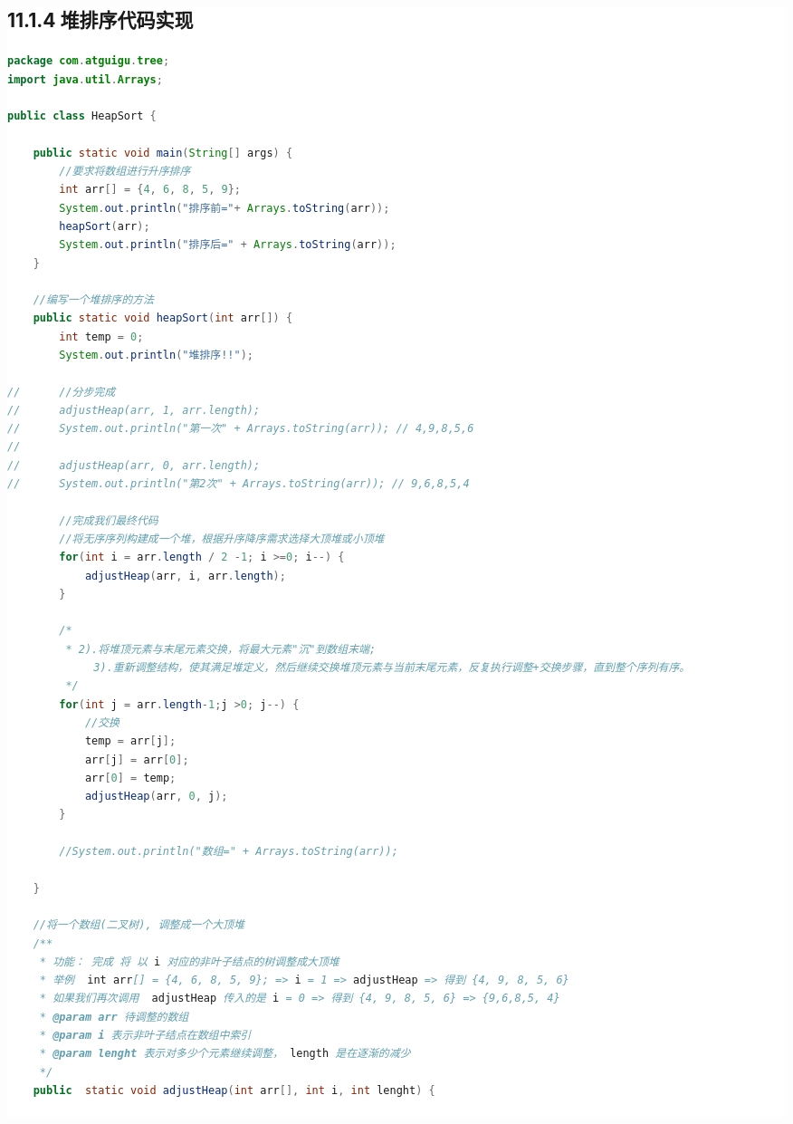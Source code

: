 

## 11.1.4 堆排序代码实现



```java
package com.atguigu.tree;
import java.util.Arrays;

public class HeapSort {

	public static void main(String[] args) {
		//要求将数组进行升序排序
		int arr[] = {4, 6, 8, 5, 9};
		System.out.println("排序前="+ Arrays.toString(arr));
		heapSort(arr);
		System.out.println("排序后=" + Arrays.toString(arr));
	}

	//编写一个堆排序的方法
	public static void heapSort(int arr[]) {
		int temp = 0;
		System.out.println("堆排序!!");
		
//		//分步完成
//		adjustHeap(arr, 1, arr.length);
//		System.out.println("第一次" + Arrays.toString(arr)); // 4,9,8,5,6
//		
//		adjustHeap(arr, 0, arr.length);
//		System.out.println("第2次" + Arrays.toString(arr)); // 9,6,8,5,4
		
		//完成我们最终代码
		//将无序序列构建成一个堆，根据升序降序需求选择大顶堆或小顶堆
		for(int i = arr.length / 2 -1; i >=0; i--) {
			adjustHeap(arr, i, arr.length);
		}
		
		/*
		 * 2).将堆顶元素与末尾元素交换，将最大元素"沉"到数组末端;
　　			3).重新调整结构，使其满足堆定义，然后继续交换堆顶元素与当前末尾元素，反复执行调整+交换步骤，直到整个序列有序。
		 */
		for(int j = arr.length-1;j >0; j--) {
			//交换
			temp = arr[j];
			arr[j] = arr[0];
			arr[0] = temp;
			adjustHeap(arr, 0, j); 
		}
		
		//System.out.println("数组=" + Arrays.toString(arr)); 
		
	}
	
	//将一个数组(二叉树), 调整成一个大顶堆
	/**
	 * 功能： 完成 将 以 i 对应的非叶子结点的树调整成大顶堆
	 * 举例  int arr[] = {4, 6, 8, 5, 9}; => i = 1 => adjustHeap => 得到 {4, 9, 8, 5, 6}
	 * 如果我们再次调用  adjustHeap 传入的是 i = 0 => 得到 {4, 9, 8, 5, 6} => {9,6,8,5, 4}
	 * @param arr 待调整的数组
	 * @param i 表示非叶子结点在数组中索引
	 * @param lenght 表示对多少个元素继续调整， length 是在逐渐的减少
	 */
	public  static void adjustHeap(int arr[], int i, int lenght) {
		
```